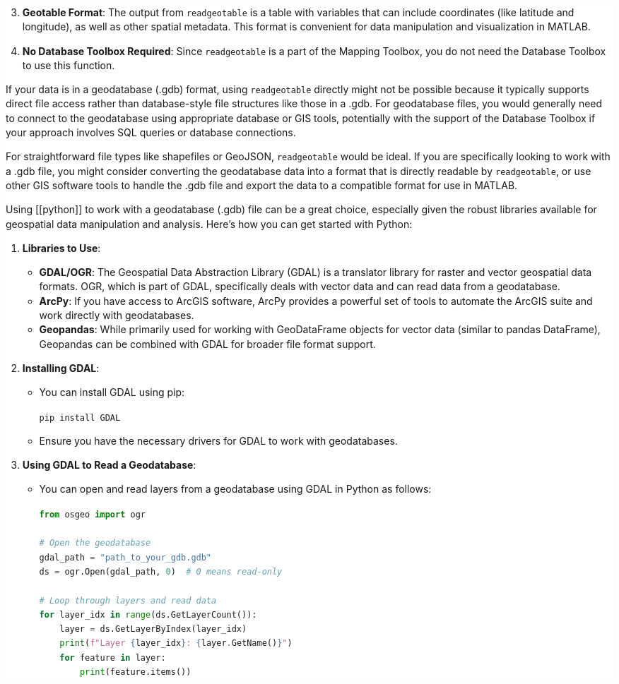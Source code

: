 3. **Geotable Format**: The output from `readgeotable` is a table with variables that can include coordinates (like latitude and longitude), as well as other spatial metadata. This format is convenient for data manipulation and visualization in MATLAB.

4. **No Database Toolbox Required**: Since `readgeotable` is a part of the Mapping Toolbox, you do not need the Database Toolbox to use this function.

If your data is in a geodatabase (.gdb) format, using `readgeotable` directly might not be possible because it typically supports direct file access rather than database-style file structures like those in a .gdb. For geodatabase files, you would generally need to connect to the geodatabase using appropriate database or GIS tools, potentially with the support of the Database Toolbox if your approach involves SQL queries or database connections.

For straightforward file types like shapefiles or GeoJSON, `readgeotable` would be ideal. If you are specifically looking to work with a .gdb file, you might consider converting the geodatabase data into a format that is directly readable by `readgeotable`, or use other GIS software tools to handle the .gdb file and export the data to a compatible format for use in MATLAB.


Using [[python]] to work with a geodatabase (.gdb) file can be a great choice, especially given the robust libraries available for geospatial data manipulation and analysis. Here’s how you can get started with Python:

1. **Libraries to Use**:
   - **GDAL/OGR**: The Geospatial Data Abstraction Library (GDAL) is a translator library for raster and vector geospatial data formats. OGR, which is part of GDAL, specifically deals with vector data and can read data from a geodatabase.
   - **ArcPy**: If you have access to ArcGIS software, ArcPy provides a powerful set of tools to automate the ArcGIS suite and work directly with geodatabases.
   - **Geopandas**: While primarily used for working with GeoDataFrame objects for vector data (similar to pandas DataFrame), Geopandas can be combined with GDAL for broader file format support.

2. **Installing GDAL**:
   - You can install GDAL using pip:
     ```bash
     pip install GDAL
     ```
   - Ensure you have the necessary drivers for GDAL to work with geodatabases.

3. **Using GDAL to Read a Geodatabase**:
   - You can open and read layers from a geodatabase using GDAL in Python as follows:
     ```python
     from osgeo import ogr

     # Open the geodatabase
     gdal_path = "path_to_your_gdb.gdb"
     ds = ogr.Open(gdal_path, 0)  # 0 means read-only

     # Loop through layers and read data
     for layer_idx in range(ds.GetLayerCount()):
         layer = ds.GetLayerByIndex(layer_idx)
         print(f"Layer {layer_idx}: {layer.GetName()}")
         for feature in layer:
             print(feature.items())
     